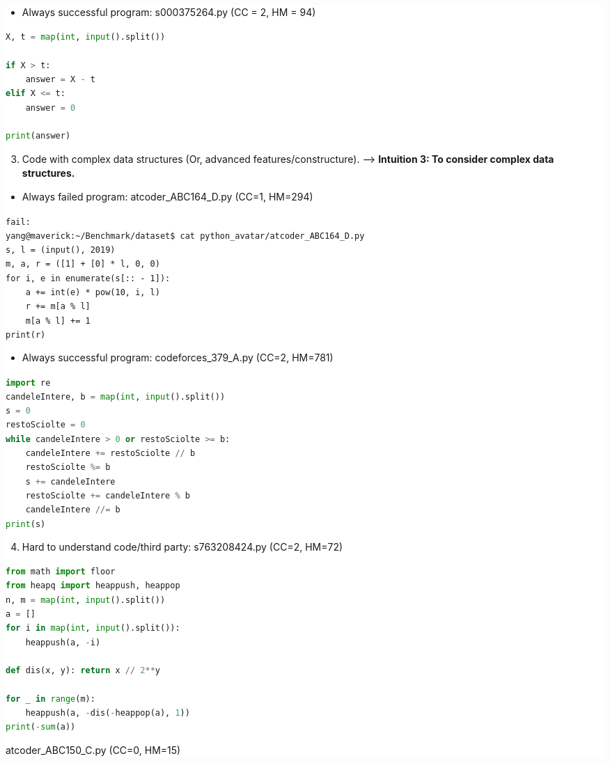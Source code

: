 - Always successful program: s000375264.py (CC = 2, HM = 94)

```Python
X, t = map(int, input().split())

if X > t:
    answer = X - t
elif X <= t:
    answer = 0

print(answer)
```

3. Code with complex data structures (Or, advanced features/constructure). --> **Intuition 3: To consider complex data structures.** 

- Always failed program: atcoder_ABC164_D.py (CC=1, HM=294)

```
fail:
yang@maverick:~/Benchmark/dataset$ cat python_avatar/atcoder_ABC164_D.py 
s, l = (input(), 2019)
m, a, r = ([1] + [0] * l, 0, 0)
for i, e in enumerate(s[:: - 1]):
    a += int(e) * pow(10, i, l)
    r += m[a % l]
    m[a % l] += 1
print(r)
```

- Always successful program: codeforces_379_A.py (CC=2, HM=781)

```Python
import re
candeleIntere, b = map(int, input().split())
s = 0
restoSciolte = 0
while candeleIntere > 0 or restoSciolte >= b:
    candeleIntere += restoSciolte // b
    restoSciolte %= b
    s += candeleIntere
    restoSciolte += candeleIntere % b
    candeleIntere //= b
print(s)
```

4. Hard to understand code/third party: s763208424.py (CC=2, HM=72)

```Python
from math import floor
from heapq import heappush, heappop
n, m = map(int, input().split())
a = []
for i in map(int, input().split()):
    heappush(a, -i)

def dis(x, y): return x // 2**y

for _ in range(m):
    heappush(a, -dis(-heappop(a), 1))
print(-sum(a))
```
atcoder_ABC150_C.py (CC=0, HM=15)
